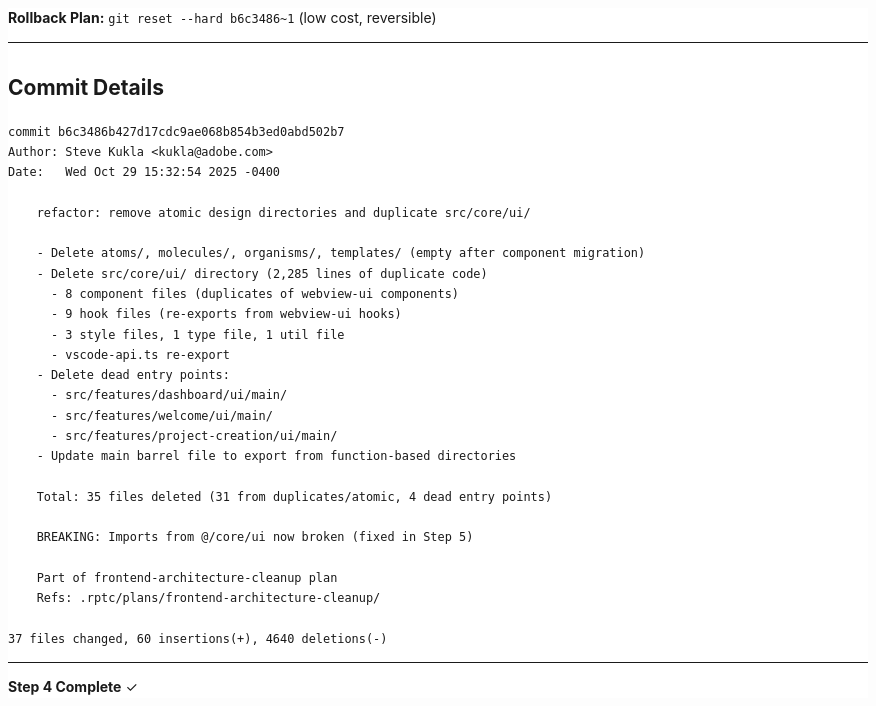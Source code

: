 **Rollback Plan:** `git reset --hard b6c3486~1` (low cost, reversible)

---

## Commit Details

```
commit b6c3486b427d17cdc9ae068b854b3ed0abd502b7
Author: Steve Kukla <kukla@adobe.com>
Date:   Wed Oct 29 15:32:54 2025 -0400

    refactor: remove atomic design directories and duplicate src/core/ui/

    - Delete atoms/, molecules/, organisms/, templates/ (empty after component migration)
    - Delete src/core/ui/ directory (2,285 lines of duplicate code)
      - 8 component files (duplicates of webview-ui components)
      - 9 hook files (re-exports from webview-ui hooks)
      - 3 style files, 1 type file, 1 util file
      - vscode-api.ts re-export
    - Delete dead entry points:
      - src/features/dashboard/ui/main/
      - src/features/welcome/ui/main/
      - src/features/project-creation/ui/main/
    - Update main barrel file to export from function-based directories

    Total: 35 files deleted (31 from duplicates/atomic, 4 dead entry points)

    BREAKING: Imports from @/core/ui now broken (fixed in Step 5)

    Part of frontend-architecture-cleanup plan
    Refs: .rptc/plans/frontend-architecture-cleanup/

37 files changed, 60 insertions(+), 4640 deletions(-)
```

---

**Step 4 Complete** ✓
